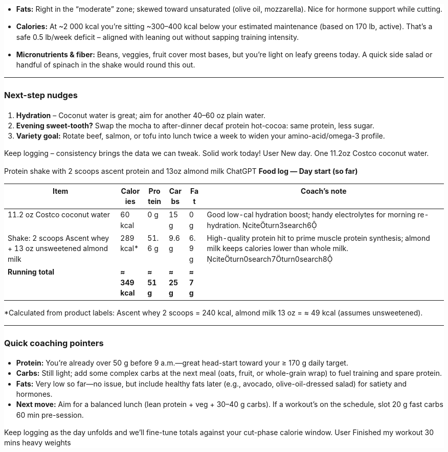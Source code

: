 * **Fats:**  Right in the “moderate” zone; skewed toward unsaturated (olive oil, mozzarella). Nice for hormone support while cutting.

* **Calories:**  At ~2 000 kcal you’re sitting ~300–400 kcal below your estimated maintenance (based on 170 lb, active). That’s a safe 0.5 lb/week deficit – aligned with leaning out without sapping training intensity.

* **Micronutrients & fiber:**  Beans, veggies, fruit cover most bases, but you’re light on leafy greens today. A quick side salad or handful of spinach in the shake would round this out.

---

### Next-step nudges

1. **Hydration** – Coconut water is great; aim for another 40–60 oz plain water.
2. **Evening sweet-tooth?** Swap the mocha to after-dinner decaf protein hot-cocoa: same protein, less sugar.
3. **Variety goal:** Rotate beef, salmon, or tofu into lunch twice a week to widen your amino-acid/omega-3 profile.

Keep logging – consistency brings the data we can tweak. Solid work today!
User
New day. One 11.2oz Costco coconut water.

Protein shake with 2 scoops ascent protein and 13oz almond milk
ChatGPT
**Food log — Day start (so far)**  

| Item | Calories | Protein | Carbs | Fat | Coach’s note |
|---|---|---|---|---|---|
| 11.2 oz Costco coconut water | 60 kcal | 0 g | 15 g | 0 g | Good low-cal hydration boost; handy electrolytes for morning re-hydration. citeturn3search6 |
| Shake: 2 scoops Ascent whey + 13 oz unsweetened almond milk | 289 kcal* | 51.6 g | 9.6 g | 6.9 g | High-quality protein hit to prime muscle protein synthesis; almond milk keeps calories lower than whole milk. citeturn0search7turn0search8 |
| **Running total** | **≈ 349 kcal** | **≈ 51 g** | **≈ 25 g** | **≈ 7 g** | |

\*Calculated from product labels: Ascent whey 2 scoops = 240 kcal, almond milk 13 oz = ≈ 49 kcal (assumes unsweetened).

---

### Quick coaching pointers

* **Protein:** You’re already over 50 g before 9 a.m.—great head-start toward your ≥ 170 g daily target.
* **Carbs:** Still light; add some complex carbs at the next meal (oats, fruit, or whole-grain wrap) to fuel training and spare protein.
* **Fats:** Very low so far—no issue, but include healthy fats later (e.g., avocado, olive-oil-dressed salad) for satiety and hormones.
* **Next move:** Aim for a balanced lunch (lean protein + veg + 30–40 g carbs). If a workout’s on the schedule, slot 20 g fast carbs 60 min pre-session.

Keep logging as the day unfolds and we’ll fine-tune totals against your cut-phase calorie window.
User
Finished my workout 30 mins heavy weights
